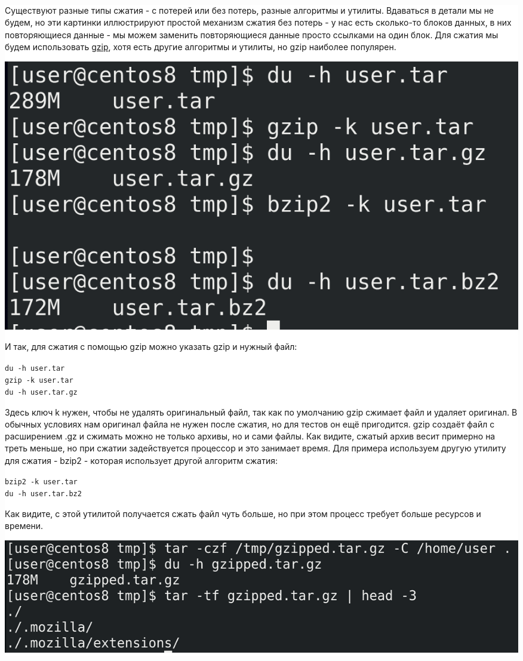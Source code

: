 Существуют разные типы сжатия - с потерей или без потерь, разные алгоритмы и утилиты. Вдаваться в детали мы не будем, но эти картинки иллюстрируют простой механизм сжатия без потерь - у нас есть сколько-то блоков данных, в них повторяющиеся данные - мы можем заменить повторяющиеся данные просто ссылками на один блок. Для сжатия мы будем использовать [gzip](https://habr.com/ru/post/221849/), хотя есть другие алгоритмы и утилиты, но gzip наиболее популярен.

![](images/gzip.png)

И так, для сжатия с помощью gzip можно указать gzip и нужный файл:

```
du -h user.tar
gzip -k user.tar
du -h user.tar.gz
```

Здесь ключ k нужен, чтобы не удалять оригинальный файл, так как по умолчанию gzip сжимает файл и удаляет оригинал. В обычных условиях нам оригинал файла не нужен после сжатия, но для тестов он ещё пригодится. gzip создаёт файл с расширением .gz и сжимать можно не только архивы, но и сами файлы. Как видите, сжатый архив весит примерно на треть меньше, но при сжатии задействуется процессор и это занимает время. Для примера используем другую утилиту для сжатия - bzip2 - которая использует другой алгоритм сжатия:

```
bzip2 -k user.tar
du -h user.tar.bz2
```

Как видите, с этой утилитой получается сжать файл чуть больше, но при этом процесс требует больше ресурсов и времени.

![](images/targz.png)
